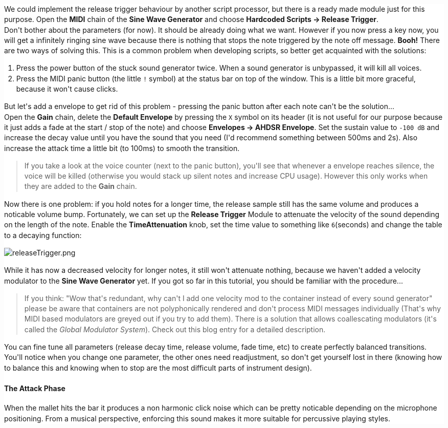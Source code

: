 We could implement the release trigger behaviour by another script processor, but there is a ready made module just for this purpose. Open the **MIDI** chain of the **Sine Wave Generator** and choose **Hardcoded Scripts -> Release Trigger**.  
Don't bother about the parameters (for now). It should be already doing what we want. However if you now press a key now, you will get a infinitely ringing sine wave because there is nothing that stops the note triggered by the note off message. **Booh!** There are two ways of solving this. This is a common problem when developing scripts, so better get acquainted with the solutions:

1. Press the power button of the stuck sound generator twice. When a sound generator is unbypassed, it will kill all voices.
2. Press the MIDI panic button (the little `!` symbol) at the status bar on top of the window. This is a little bit more graceful, because it won't cause clicks.

But let's add a envelope to get rid of this problem - pressing the panic button after each note can't be the solution...  
Open the **Gain** chain, delete the **Default Envelope** by pressing the `X` symbol on its header (it is not useful for our purpose because it just adds a fade at the start / stop of the note) and choose **Envelopes -> AHDSR Envelope**. Set the sustain value to `-100 dB` and increase the decay value until you have the sound that you need (I'd recommend something between 500ms and 2s). Also increase the attack time a little bit (to 100ms) to smooth the transition.

> If you take a look at the voice counter (next to the panic button), you'll see that whenever a envelope reaches silence, the voice will be killed (otherwise you would stack up silent notes and increase CPU usage). However this only works when they are added to the **Gain** chain.

Now there is one problem: if you hold notes for a longer time, the release sample still has the same volume and produces a noticable volume bump. Fortunately, we can set up the **Release Trigger** Module to attenuate the velocity of the sound depending on the length of the note. Enable the **TimeAttenuation** knob, set the time value to something like `6`(seconds) and change the table to a decaying function:

![releaseTrigger.png](http://hise.audio/manual/images/releaseTrigger.png)

While it has now a decreased velocity for longer notes, it still won't attenuate nothing, because we haven't added a velocity modulator to the **Sine Wave Generator** yet. If you got so far in this tutorial, you should be familiar with the procedure...

> If you think: "Wow that's redundant, why can't I add one velocity mod to the container instead of every sound generator" please be aware that containers are not polyphonically rendered and don't process MIDI messages individually (That's why MIDI based modulators are greyed out if you try to add them). There is a solution that allows coallescating modulators (it's called the *Global Modulator System*). Check out this blog entry for a detailed description.

You can fine tune all parameters (release decay time, release volume, fade time, etc) to create perfectly balanced transitions. You'll notice when you change one parameter, the other ones need readjustment, so don't get yourself lost in there (knowing how to balance this and knowing when to stop are the most difficult parts of instrument design).


#### The Attack Phase

When the mallet hits the bar it produces a non harmonic click noise which can be pretty noticable depending on the microphone positioning. From a musical perspective, enforcing this sound makes it more suitable for percussive playing styles.
